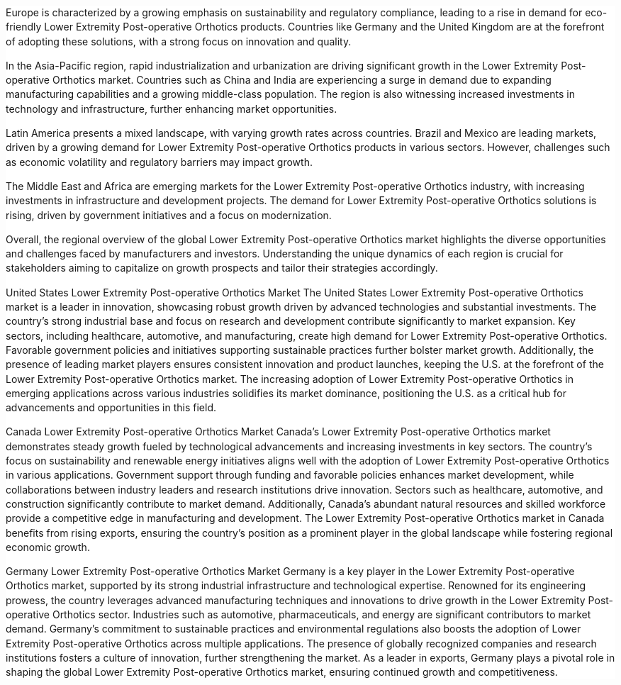 Europe is characterized by a growing emphasis on sustainability and regulatory compliance, leading to a rise in demand for eco-friendly Lower Extremity Post-operative Orthotics products. Countries like Germany and the United Kingdom are at the forefront of adopting these solutions, with a strong focus on innovation and quality.

In the Asia-Pacific region, rapid industrialization and urbanization are driving significant growth in the Lower Extremity Post-operative Orthotics market. Countries such as China and India are experiencing a surge in demand due to expanding manufacturing capabilities and a growing middle-class population. The region is also witnessing increased investments in technology and infrastructure, further enhancing market opportunities.

Latin America presents a mixed landscape, with varying growth rates across countries. Brazil and Mexico are leading markets, driven by a growing demand for Lower Extremity Post-operative Orthotics products in various sectors. However, challenges such as economic volatility and regulatory barriers may impact growth.

The Middle East and Africa are emerging markets for the Lower Extremity Post-operative Orthotics industry, with increasing investments in infrastructure and development projects. The demand for Lower Extremity Post-operative Orthotics solutions is rising, driven by government initiatives and a focus on modernization.

Overall, the regional overview of the global Lower Extremity Post-operative Orthotics market highlights the diverse opportunities and challenges faced by manufacturers and investors. Understanding the unique dynamics of each region is crucial for stakeholders aiming to capitalize on growth prospects and tailor their strategies accordingly.

United States Lower Extremity Post-operative Orthotics Market
The United States Lower Extremity Post-operative Orthotics market is a leader in innovation, showcasing robust growth driven by advanced technologies and substantial investments. The country’s strong industrial base and focus on research and development contribute significantly to market expansion. Key sectors, including healthcare, automotive, and manufacturing, create high demand for Lower Extremity Post-operative Orthotics. Favorable government policies and initiatives supporting sustainable practices further bolster market growth. Additionally, the presence of leading market players ensures consistent innovation and product launches, keeping the U.S. at the forefront of the Lower Extremity Post-operative Orthotics market. The increasing adoption of Lower Extremity Post-operative Orthotics in emerging applications across various industries solidifies its market dominance, positioning the U.S. as a critical hub for advancements and opportunities in this field.

Canada Lower Extremity Post-operative Orthotics Market
Canada’s Lower Extremity Post-operative Orthotics market demonstrates steady growth fueled by technological advancements and increasing investments in key sectors. The country’s focus on sustainability and renewable energy initiatives aligns well with the adoption of Lower Extremity Post-operative Orthotics in various applications. Government support through funding and favorable policies enhances market development, while collaborations between industry leaders and research institutions drive innovation. Sectors such as healthcare, automotive, and construction significantly contribute to market demand. Additionally, Canada’s abundant natural resources and skilled workforce provide a competitive edge in manufacturing and development. The Lower Extremity Post-operative Orthotics market in Canada benefits from rising exports, ensuring the country’s position as a prominent player in the global landscape while fostering regional economic growth.

Germany Lower Extremity Post-operative Orthotics Market
Germany is a key player in the Lower Extremity Post-operative Orthotics market, supported by its strong industrial infrastructure and technological expertise. Renowned for its engineering prowess, the country leverages advanced manufacturing techniques and innovations to drive growth in the Lower Extremity Post-operative Orthotics sector. Industries such as automotive, pharmaceuticals, and energy are significant contributors to market demand. Germany’s commitment to sustainable practices and environmental regulations also boosts the adoption of Lower Extremity Post-operative Orthotics across multiple applications. The presence of globally recognized companies and research institutions fosters a culture of innovation, further strengthening the market. As a leader in exports, Germany plays a pivotal role in shaping the global Lower Extremity Post-operative Orthotics market, ensuring continued growth and competitiveness.
